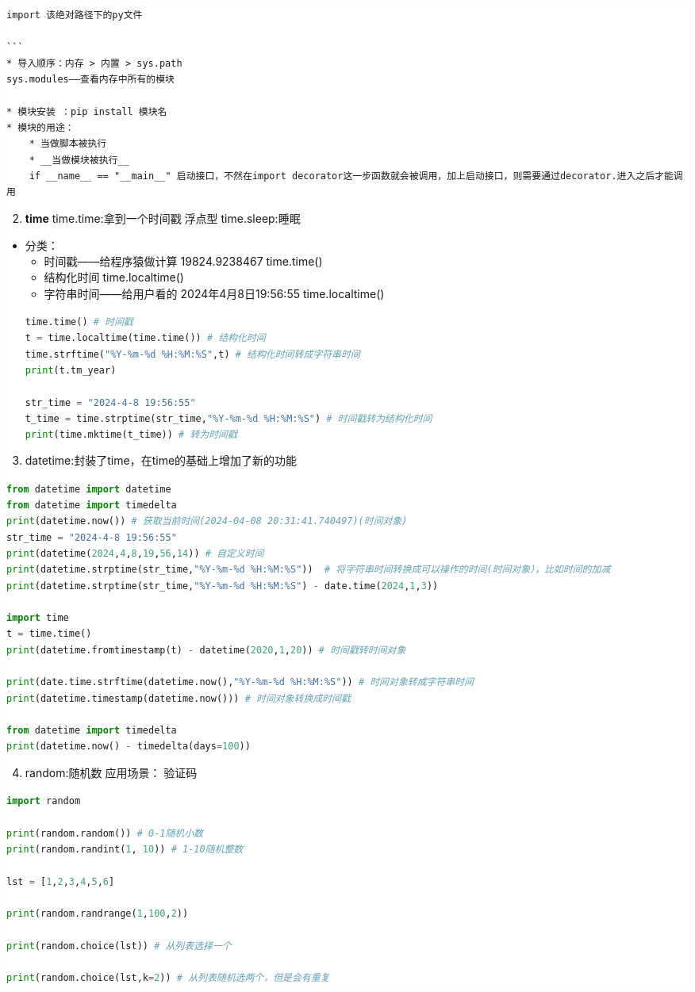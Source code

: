     import 该绝对路径下的py文件

    ```
    * 导入顺序：内存 > 内置 > sys.path
    sys.modules——查看内存中所有的模块

    * 模块安装 ：pip install 模块名
    * 模块的用途：
        * 当做脚本被执行
        * __当做模块被执行__
        if __name__ == "__main__" 启动接口，不然在import decorator这一步函数就会被调用，加上启动接口，则需要通过decorator.进入之后才能调用

2. __time__ 
    time.time:拿到一个时间戳 浮点型
    time.sleep:睡眠
* 分类：
    * 时间戳——给程序猿做计算 19824.9238467 time.time()
    * 结构化时间 time.localtime()
    * 字符串时间——给用户看的 2024年4月8日19:56:55 time.localtime()
    ```python
    time.time() # 时间戳
    t = time.localtime(time.time()) # 结构化时间
    time.strftime("%Y-%m-%d %H:%M:%S",t) # 结构化时间转成字符串时间
    print(t.tm_year)

    str_time = "2024-4-8 19:56:55"
    t_time = time.strptime(str_time,"%Y-%m-%d %H:%M:%S") # 时间戳转为结构化时间
    print(time.mktime(t_time)) # 转为时间戳

    ```
3. datetime:封装了time，在time的基础上增加了新的功能
```python
from datetime import datetime
from datetime import timedelta
print(datetime.now()) # 获取当前时间(2024-04-08 20:31:41.740497)(时间对象)
str_time = "2024-4-8 19:56:55"
print(datetime(2024,4,8,19,56,14)) # 自定义时间
print(datetime.strptime(str_time,"%Y-%m-%d %H:%M:%S"))  # 将字符串时间转换成可以操作的时间(时间对象），比如时间的加减
print(datetime.strptime(str_time,"%Y-%m-%d %H:%M:%S") - date.time(2024,1,3))

import time 
t = time.time()
print(datetime.fromtimestamp(t) - datetime(2020,1,20)) # 时间戳转时间对象

print(date.time.strftime(datetime.now(),"%Y-%m-%d %H:%M:%S")) # 时间对象转成字符串时间
print(datetime.timestamp(datetime.now())) # 时间对象转换成时间戳

from datetime import timedelta
print(datetime.now() - timedelta(days=100))
```

4. random:随机数
应用场景：
验证码
```python
import random

print(random.random()) # 0-1随机小数
print(random.randint(1, 10)) # 1-10随机整数

lst = [1,2,3,4,5,6]

print(random.randrange(1,100,2))

print(random.choice(lst)) # 从列表选择一个

print(random.choice(lst,k=2)) # 从列表随机选两个，但是会有重复
```